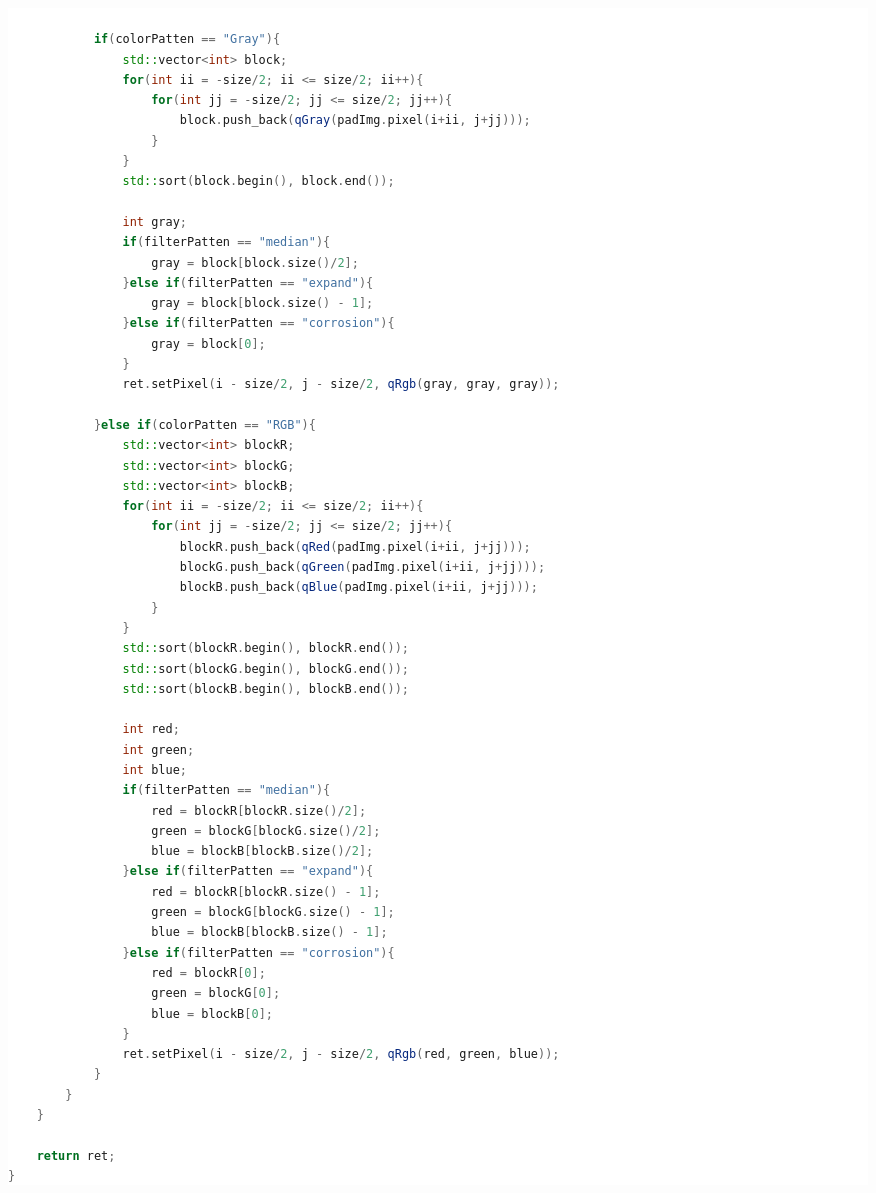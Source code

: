 ```cpp

            if(colorPatten == "Gray"){
                std::vector<int> block;
                for(int ii = -size/2; ii <= size/2; ii++){
                    for(int jj = -size/2; jj <= size/2; jj++){
                        block.push_back(qGray(padImg.pixel(i+ii, j+jj)));
                    }
                }
                std::sort(block.begin(), block.end());

                int gray;
                if(filterPatten == "median"){
                    gray = block[block.size()/2];
                }else if(filterPatten == "expand"){
                    gray = block[block.size() - 1];
                }else if(filterPatten == "corrosion"){
                    gray = block[0];
                }
                ret.setPixel(i - size/2, j - size/2, qRgb(gray, gray, gray));

            }else if(colorPatten == "RGB"){
                std::vector<int> blockR;
                std::vector<int> blockG;
                std::vector<int> blockB;
                for(int ii = -size/2; ii <= size/2; ii++){
                    for(int jj = -size/2; jj <= size/2; jj++){
                        blockR.push_back(qRed(padImg.pixel(i+ii, j+jj)));
                        blockG.push_back(qGreen(padImg.pixel(i+ii, j+jj)));
                        blockB.push_back(qBlue(padImg.pixel(i+ii, j+jj)));
                    }
                }
                std::sort(blockR.begin(), blockR.end());
                std::sort(blockG.begin(), blockG.end());
                std::sort(blockB.begin(), blockB.end());

                int red;
                int green;
                int blue;
                if(filterPatten == "median"){
                    red = blockR[blockR.size()/2];
                    green = blockG[blockG.size()/2];
                    blue = blockB[blockB.size()/2];
                }else if(filterPatten == "expand"){
                    red = blockR[blockR.size() - 1];
                    green = blockG[blockG.size() - 1];
                    blue = blockB[blockB.size() - 1];
                }else if(filterPatten == "corrosion"){
                    red = blockR[0];
                    green = blockG[0];
                    blue = blockB[0];
                }
                ret.setPixel(i - size/2, j - size/2, qRgb(red, green, blue));
            }
        }
    }

    return ret;
}

```
